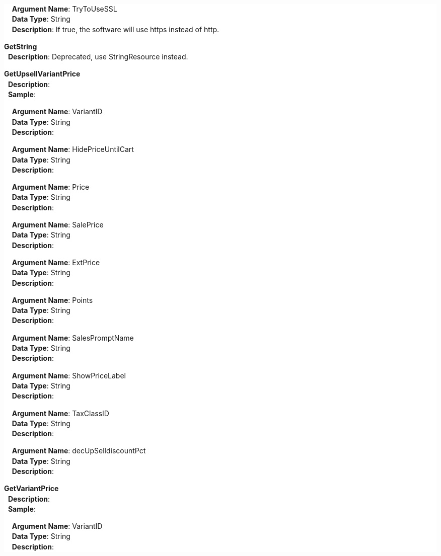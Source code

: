     **Argument Name**: TryToUseSSL   
    **Data Type**: String   
    **Description**: If true, the software will use https instead of http.   
  
**GetString**   
  **Description**: Deprecated, use StringResource instead.   
  
**GetUpsellVariantPrice**   
  **Description**:   
  **Sample**:   
  
    **Argument Name**: VariantID   
    **Data Type**: String   
    **Description**:   
  
    **Argument Name**: HidePriceUntilCart   
    **Data Type**: String   
    **Description**:   
  
    **Argument Name**: Price   
    **Data Type**: String   
    **Description**:   
  
    **Argument Name**: SalePrice   
    **Data Type**: String   
    **Description**:   
  
    **Argument Name**: ExtPrice   
    **Data Type**: String   
    **Description**:   
  
    **Argument Name**: Points   
    **Data Type**: String   
    **Description**:   
  
    **Argument Name**: SalesPromptName   
    **Data Type**: String   
    **Description**:   
  
    **Argument Name**: ShowPriceLabel   
    **Data Type**: String   
    **Description**:   
  
    **Argument Name**: TaxClassID   
    **Data Type**: String   
    **Description**:   
  
    **Argument Name**: decUpSelldiscountPct   
    **Data Type**: String   
    **Description**:   
  
**GetVariantPrice**   
  **Description**:   
  **Sample**:   
  
    **Argument Name**: VariantID   
    **Data Type**: String   
    **Description**:   
  